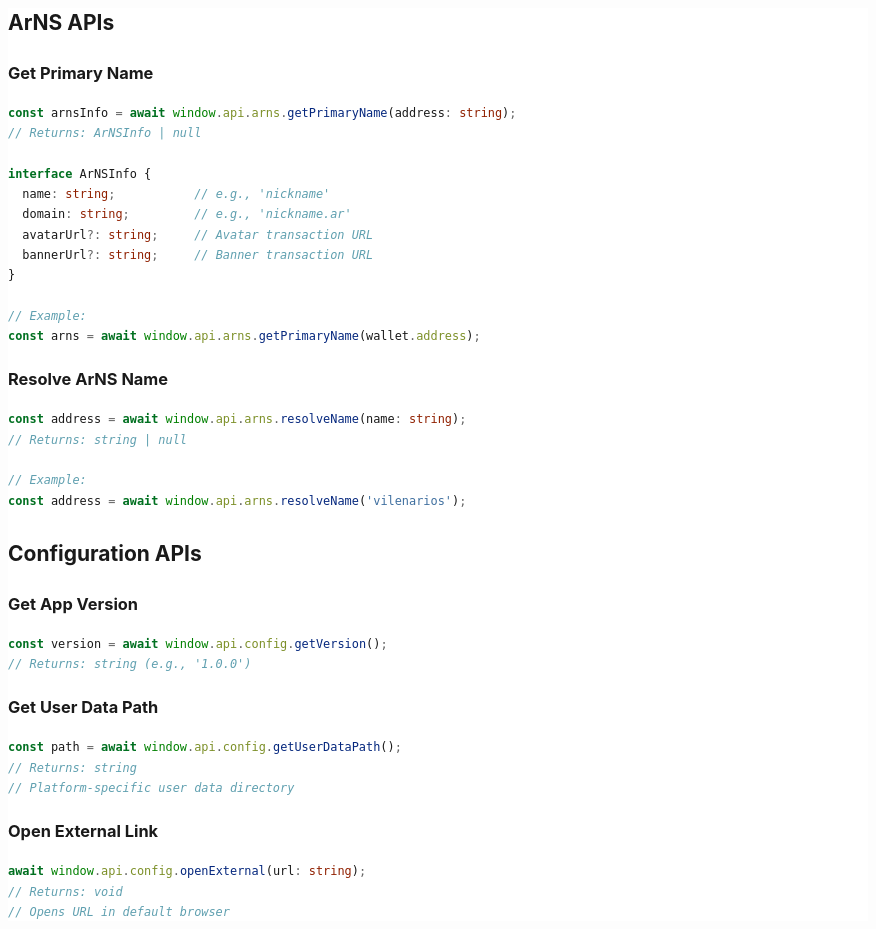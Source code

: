 ## ArNS APIs

### Get Primary Name

```typescript
const arnsInfo = await window.api.arns.getPrimaryName(address: string);
// Returns: ArNSInfo | null

interface ArNSInfo {
  name: string;           // e.g., 'nickname'
  domain: string;         // e.g., 'nickname.ar'
  avatarUrl?: string;     // Avatar transaction URL
  bannerUrl?: string;     // Banner transaction URL
}

// Example:
const arns = await window.api.arns.getPrimaryName(wallet.address);
```

### Resolve ArNS Name

```typescript
const address = await window.api.arns.resolveName(name: string);
// Returns: string | null

// Example:
const address = await window.api.arns.resolveName('vilenarios');
```

## Configuration APIs

### Get App Version

```typescript
const version = await window.api.config.getVersion();
// Returns: string (e.g., '1.0.0')
```

### Get User Data Path

```typescript
const path = await window.api.config.getUserDataPath();
// Returns: string
// Platform-specific user data directory
```

### Open External Link

```typescript
await window.api.config.openExternal(url: string);
// Returns: void
// Opens URL in default browser
```
